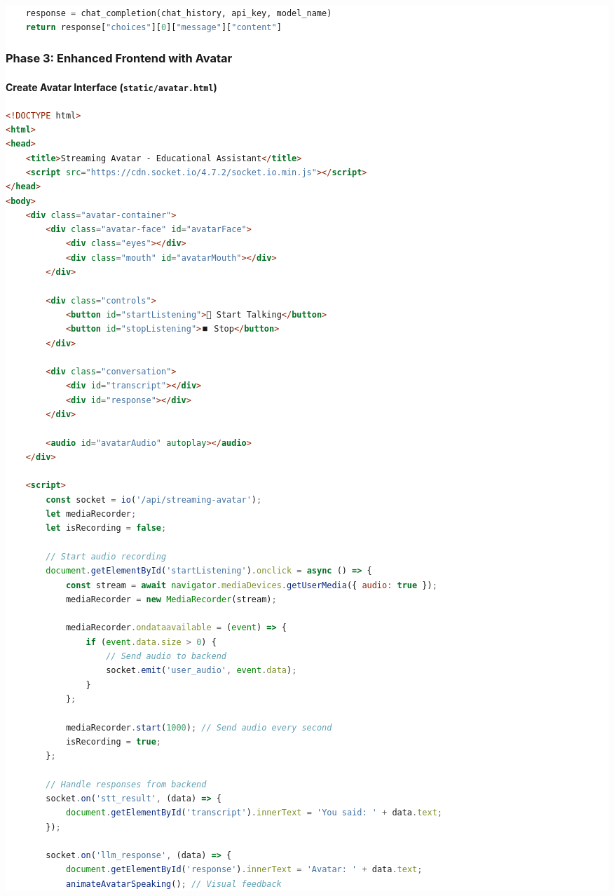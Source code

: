 ```python
    response = chat_completion(chat_history, api_key, model_name)
    return response["choices"][0]["message"]["content"]
```

### **Phase 3: Enhanced Frontend with Avatar**

#### **Create Avatar Interface (`static/avatar.html`)**
```html
<!DOCTYPE html>
<html>
<head>
    <title>Streaming Avatar - Educational Assistant</title>
    <script src="https://cdn.socket.io/4.7.2/socket.io.min.js"></script>
</head>
<body>
    <div class="avatar-container">
        <div class="avatar-face" id="avatarFace">
            <div class="eyes"></div>
            <div class="mouth" id="avatarMouth"></div>
        </div>
        
        <div class="controls">
            <button id="startListening">🎤 Start Talking</button>
            <button id="stopListening">⏹️ Stop</button>
        </div>
        
        <div class="conversation">
            <div id="transcript"></div>
            <div id="response"></div>
        </div>
        
        <audio id="avatarAudio" autoplay></audio>
    </div>

    <script>
        const socket = io('/api/streaming-avatar');
        let mediaRecorder;
        let isRecording = false;

        // Start audio recording
        document.getElementById('startListening').onclick = async () => {
            const stream = await navigator.mediaDevices.getUserMedia({ audio: true });
            mediaRecorder = new MediaRecorder(stream);
            
            mediaRecorder.ondataavailable = (event) => {
                if (event.data.size > 0) {
                    // Send audio to backend
                    socket.emit('user_audio', event.data);
                }
            };
            
            mediaRecorder.start(1000); // Send audio every second
            isRecording = true;
        };

        // Handle responses from backend
        socket.on('stt_result', (data) => {
            document.getElementById('transcript').innerText = 'You said: ' + data.text;
        });

        socket.on('llm_response', (data) => {
            document.getElementById('response').innerText = 'Avatar: ' + data.text;
            animateAvatarSpeaking(); // Visual feedback
```